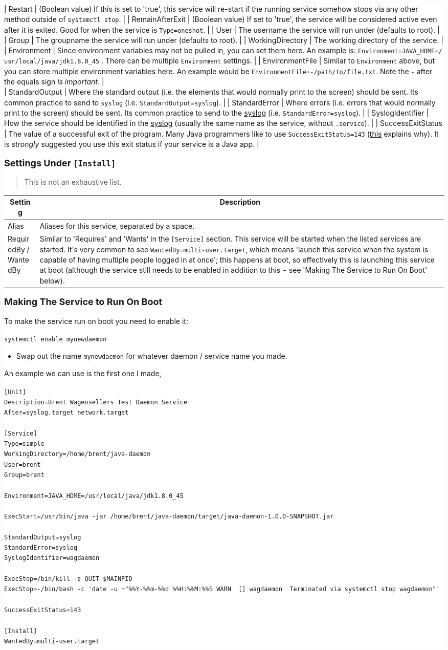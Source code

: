 | Restart | (Boolean value) If this is set to 'true', this service will re-start if the running service somehow stops via any other method outside of `systemctl stop`. | 
| RemainAfterExit | (Boolean value) If set to 'true', the service will be considered active even after it is exited. Good for when the service is `Type=oneshot`. | 
| User | The username the service will run under (defaults to root). | 
| Group | The groupname the service will run under (defaults to root). | 
| WorkingDirectory | The working directory of the service. | 
| Environment | Since environment variables may not be pulled in, you can set them here. An example is: `Environment=JAVA_HOME=/usr/local/java/jdk1.8.0_45` . There can be multiple `Environment` settings. | 
| EnvironmentFile | Similar to `Environment` above, but you can store multiple environment variables here. An example would be `EnvironmentFile=-/path/to/file.txt`. Note the `-` after the equals sign _is important_. |  
| StandardOutput | Where the standard output (i.e. the elements that would normally print to the screen) should be sent. Its common practice to send to `syslog` (i.e. `StandardOutput=syslog`). |
| StandardError | Where errors (i.e. errors that would normally print to the screen) should be sent. Its common practice to send to the [syslog](operating_systems/ubuntu/linux_notes?id=syslog) (i.e. `StandardError=syslog`). |
| SyslogIdentifier | How the service should be identified in the [syslog](operating_systems/ubuntu/linux_notes?id=syslog) (usually the same name as the service, without `.service`). |
| SuccessExitStatus | The value of a successful exit of the program. Many Java programmers like to use `SuccessExitStatus=143` ([this](https://serverfault.com/questions/695849/services-remain-in-failed-state-after-stopped-with-systemctl) explains why). It is _strongly_ suggested you use this exit status if your service is a Java app. |



**<font size="4">Settings Under `[Install]`</font>**

> This is not an exhaustive list.

| Setting | Description | 
| --- | --- | 
| Alias | Aliases for this service, separated by a space. |
| RequiredBy / WantedBy | Similar to 'Requires' and 'Wants' in the `[Service]` section. This service will be started when the listed services are started. It's very common to see `WantedBy=multi-user.target`, which means 'launch this service when the system is capable of having multiple people logged in at once'; this happens at boot, so effectively this is launching this service at boot (although the service still needs to be enabled in addition to this - see 'Making The Service to Run On Boot' below). |

**<font size="4">Making The Service to Run On Boot</font>**

To make the service run on boot you need to enable it:
```
systemctl enable mynewdaemon
```
* Swap out the name `mynewdaemon` for whatever daemon / service name you made.

An example we can use is the first one I made, 
```
[Unit]
Description=Brent Wagensellers Test Daemon Service
After=syslog.target network.target

[Service]
Type=simple
WorkingDirectory=/home/brent/java-daemon
User=brent
Group=brent

Environment=JAVA_HOME=/usr/local/java/jdk1.8.0_45

ExecStart=/usr/bin/java -jar /home/brent/java-daemon/target/java-daemon-1.0.0-SNAPSHOT.jar

StandardOutput=syslog
StandardError=syslog
SyslogIdentifier=wagdaemon

ExecStop=/bin/kill -s QUIT $MAINPID
ExecStop=-/bin/bash -c 'date -u +"%%Y-%%m-%%d %%H:%%M:%%S WARN  [] wagdaemon  Terminated via systemctl stop wagdaemon"'

SuccessExitStatus=143

[Install]
WantedBy=multi-user.target
```